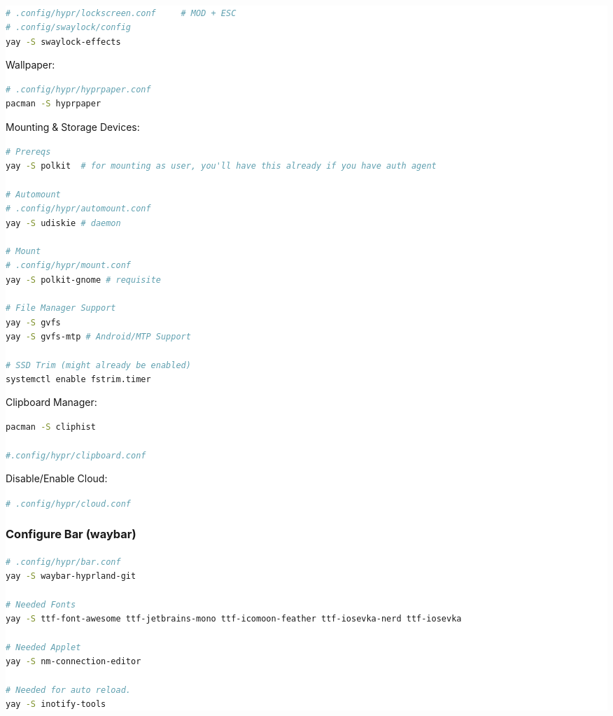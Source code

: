 ```bash
# .config/hypr/lockscreen.conf     # MOD + ESC
# .config/swaylock/config 
yay -S swaylock-effects
```

Wallpaper: 

```bash
# .config/hypr/hyprpaper.conf 
pacman -S hyprpaper
```

Mounting & Storage Devices:

```bash
# Prereqs
yay -S polkit  # for mounting as user, you'll have this already if you have auth agent

# Automount
# .config/hypr/automount.conf
yay -S udiskie # daemon

# Mount
# .config/hypr/mount.conf
yay -S polkit-gnome # requisite

# File Manager Support
yay -S gvfs
yay -S gvfs-mtp # Android/MTP Support

# SSD Trim (might already be enabled)
systemctl enable fstrim.timer
```

Clipboard Manager:

```bash
pacman -S cliphist

#.config/hypr/clipboard.conf
```

Disable/Enable Cloud:

```bash
# .config/hypr/cloud.conf
```

### Configure Bar (waybar)

```bash
# .config/hypr/bar.conf
yay -S waybar-hyprland-git

# Needed Fonts
yay -S ttf-font-awesome ttf-jetbrains-mono ttf-icomoon-feather ttf-iosevka-nerd ttf-iosevka

# Needed Applet
yay -S nm-connection-editor

# Needed for auto reload.
yay -S inotify-tools
```
